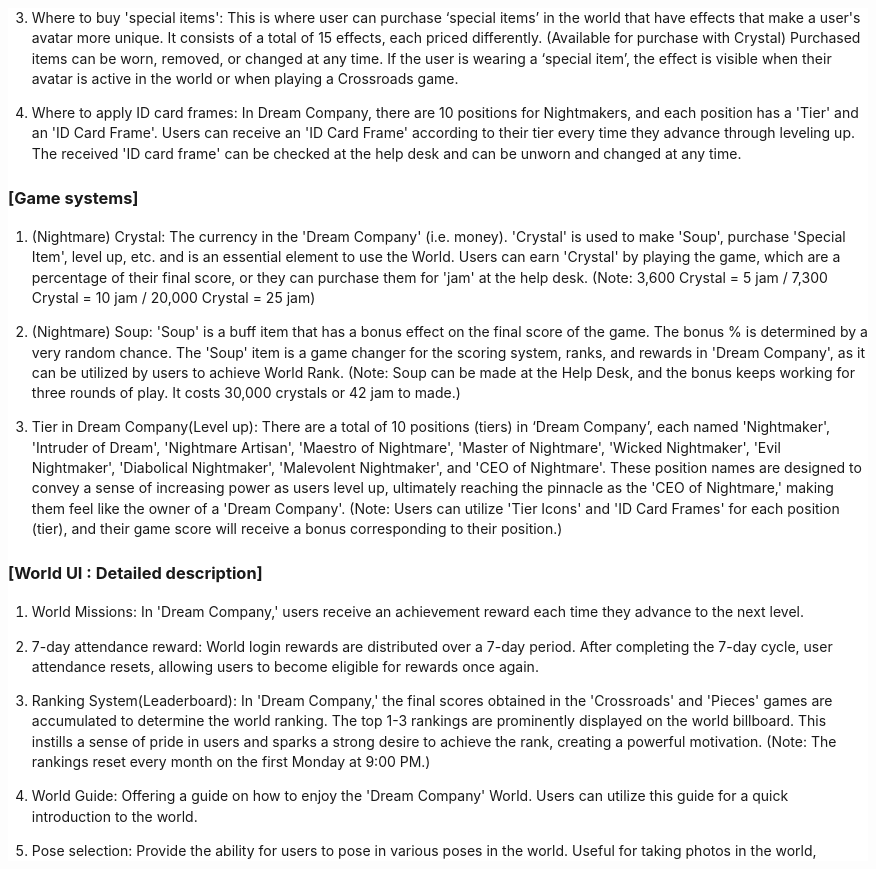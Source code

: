 3. Where to buy 'special items': This is where user can purchase ‘special items’ in the world that have effects that make a user's avatar more unique. It consists of a total of 15 effects, each priced differently. (Available for purchase with Crystal) Purchased items can be worn, removed, or changed at any time. If the user is wearing a ‘special item’, the effect is visible when their avatar is active in the world or when playing a Crossroads game.

4. Where to apply ID card frames: In Dream Company, there are 10 positions for Nightmakers, and each position has a 'Tier' and an 'ID Card Frame'. Users can receive an 'ID Card Frame' according to their tier every time they advance through leveling up. The received 'ID card frame' can be checked at the help desk and can be unworn and changed at any time.

### [Game systems]
1. (Nightmare) Crystal: The currency in the 'Dream Company' (i.e. money). 'Crystal' is used to make 'Soup', purchase 'Special Item', level up, etc. and is an essential element to use the World. Users can earn 'Crystal' by playing the game, which are a percentage of their final score, or they can purchase them for 'jam' at the help desk.
(Note: 3,600 Crystal = 5 jam / 7,300 Crystal = 10 jam / 20,000 Crystal = 25 jam)

2. (Nightmare) Soup: 'Soup' is a buff item that has a bonus effect on the final score of the game. The bonus % is determined by a very random chance. The 'Soup' item is a game changer for the scoring system, ranks, and rewards in 'Dream Company', as it can be utilized by users to achieve World Rank.
(Note: Soup can be made at the Help Desk, and the bonus keeps working for three rounds of play. It costs 30,000 crystals or 42 jam to made.)

3. Tier in Dream Company(Level up): There are a total of 10 positions (tiers) in ‘Dream Company’, each named 'Nightmaker', 'Intruder of Dream', 'Nightmare Artisan', 'Maestro of Nightmare', 'Master of Nightmare', 'Wicked Nightmaker', 'Evil Nightmaker', 'Diabolical Nightmaker', 'Malevolent Nightmaker', and 'CEO of Nightmare'. These position names are designed to convey a sense of increasing power as users level up, ultimately reaching the pinnacle as the 'CEO of Nightmare,' making them feel like the owner of a 'Dream Company'.
(Note: Users can utilize 'Tier Icons' and 'ID Card Frames' for each position (tier), and their game score will receive a bonus corresponding to their position.)

### [World UI : Detailed description]
1. World Missions: In 'Dream Company,' users receive an achievement reward each time they advance to the next level.

2. 7-day attendance reward: World login rewards are distributed over a 7-day period. After completing the 7-day cycle, user attendance resets, allowing users to become eligible for rewards once again.

3. Ranking System(Leaderboard): In 'Dream Company,' the final scores obtained in the 'Crossroads' and 'Pieces' games are accumulated to determine the world ranking. The top 1-3 rankings are prominently displayed on the world billboard. This instills a sense of pride in users and sparks a strong desire to achieve the rank, creating a powerful motivation.
(Note: The rankings reset every month on the first Monday at 9:00 PM.)

4. World Guide: Offering a guide on how to enjoy the 'Dream Company' World. Users can utilize this guide for a quick introduction to the world.

5. Pose selection: Provide the ability for users to pose in various poses in the world. Useful for taking photos in the world,
